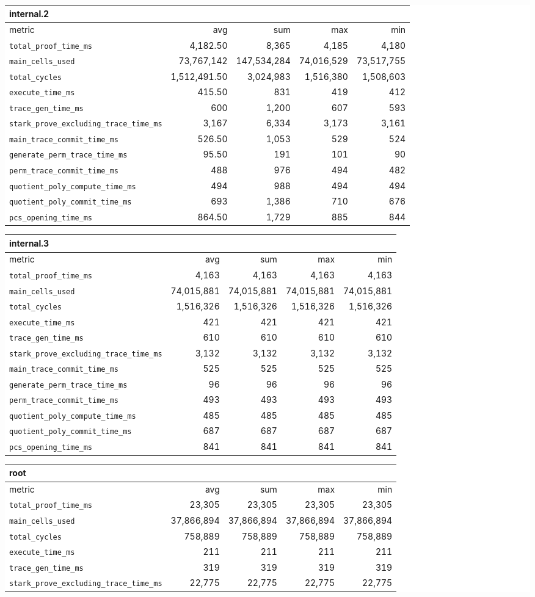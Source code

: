 | internal.2 |||||
|:---|---:|---:|---:|---:|
|metric|avg|sum|max|min|
| `total_proof_time_ms ` |  4,182.50 |  8,365 |  4,185 |  4,180 |
| `main_cells_used     ` |  73,767,142 |  147,534,284 |  74,016,529 |  73,517,755 |
| `total_cycles        ` |  1,512,491.50 |  3,024,983 |  1,516,380 |  1,508,603 |
| `execute_time_ms     ` |  415.50 |  831 |  419 |  412 |
| `trace_gen_time_ms   ` |  600 |  1,200 |  607 |  593 |
| `stark_prove_excluding_trace_time_ms` |  3,167 |  6,334 |  3,173 |  3,161 |
| `main_trace_commit_time_ms` |  526.50 |  1,053 |  529 |  524 |
| `generate_perm_trace_time_ms` |  95.50 |  191 |  101 |  90 |
| `perm_trace_commit_time_ms` |  488 |  976 |  494 |  482 |
| `quotient_poly_compute_time_ms` |  494 |  988 |  494 |  494 |
| `quotient_poly_commit_time_ms` |  693 |  1,386 |  710 |  676 |
| `pcs_opening_time_ms ` |  864.50 |  1,729 |  885 |  844 |

| internal.3 |||||
|:---|---:|---:|---:|---:|
|metric|avg|sum|max|min|
| `total_proof_time_ms ` |  4,163 |  4,163 |  4,163 |  4,163 |
| `main_cells_used     ` |  74,015,881 |  74,015,881 |  74,015,881 |  74,015,881 |
| `total_cycles        ` |  1,516,326 |  1,516,326 |  1,516,326 |  1,516,326 |
| `execute_time_ms     ` |  421 |  421 |  421 |  421 |
| `trace_gen_time_ms   ` |  610 |  610 |  610 |  610 |
| `stark_prove_excluding_trace_time_ms` |  3,132 |  3,132 |  3,132 |  3,132 |
| `main_trace_commit_time_ms` |  525 |  525 |  525 |  525 |
| `generate_perm_trace_time_ms` |  96 |  96 |  96 |  96 |
| `perm_trace_commit_time_ms` |  493 |  493 |  493 |  493 |
| `quotient_poly_compute_time_ms` |  485 |  485 |  485 |  485 |
| `quotient_poly_commit_time_ms` |  687 |  687 |  687 |  687 |
| `pcs_opening_time_ms ` |  841 |  841 |  841 |  841 |

| root |||||
|:---|---:|---:|---:|---:|
|metric|avg|sum|max|min|
| `total_proof_time_ms ` |  23,305 |  23,305 |  23,305 |  23,305 |
| `main_cells_used     ` |  37,866,894 |  37,866,894 |  37,866,894 |  37,866,894 |
| `total_cycles        ` |  758,889 |  758,889 |  758,889 |  758,889 |
| `execute_time_ms     ` |  211 |  211 |  211 |  211 |
| `trace_gen_time_ms   ` |  319 |  319 |  319 |  319 |
| `stark_prove_excluding_trace_time_ms` |  22,775 |  22,775 |  22,775 |  22,775 |